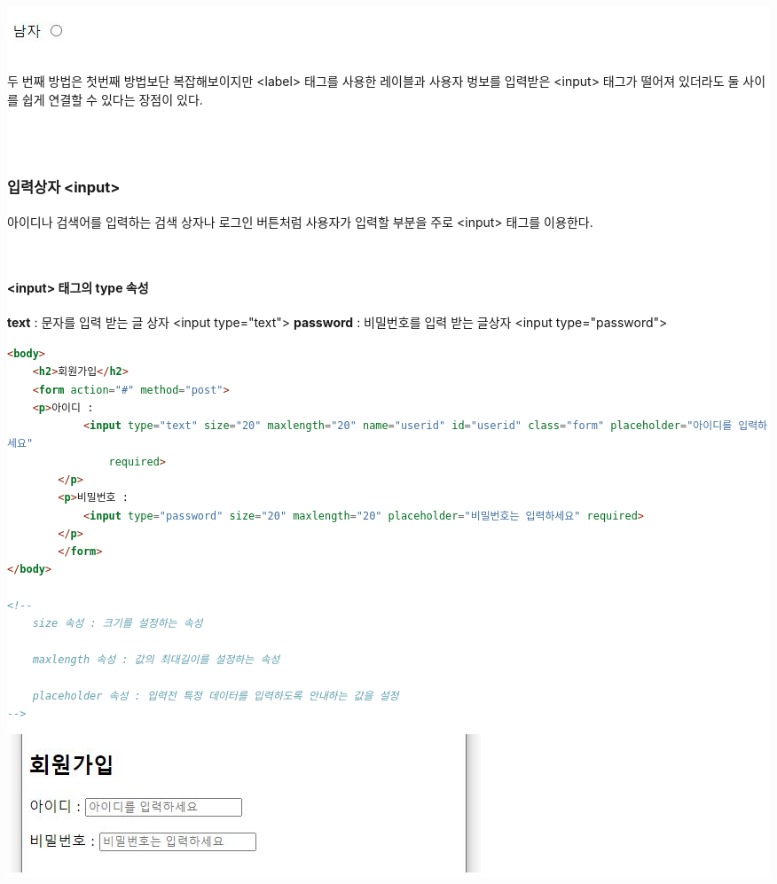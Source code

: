 ![html5_2](https://github.com/YUNCHANYEONG/YUNCHANYEONG.github.io/blob/master/assets/images/coding_img/html5_2.JPG?raw=true)

두 번째 방법은 첫번째 방법보단 복잡해보이지만 \<label> 태그를 사용한 레이블과 사용자 벙보를 입력받은 \<input> 태그가 떨어져 있더라도 둘 사이를 쉽게 연결할 수 있다는 장점이 있다.

<br>

<br>

### 입력상자 \<input>

아이디나 검색어를 입력하는 검색 상자나 로그인 버튼처럼 사용자가 입력할 부분을 주로 \<input> 태그를 이용한다. 

<br>

#### \<input> 태그의 type 속성

**text** : 문자를 입력 받는 글 상자
    \<input type="text">
**password** : 비밀번호를 입력 받는 글상자
    \<input type="password">

```html
<body>
    <h2>회원가입</h2>
    <form action="#" method="post">
    <p>아이디 :
            <input type="text" size="20" maxlength="20" name="userid" id="userid" class="form" placeholder="아이디를 입력하세요"
                required>
        </p>
        <p>비밀번호 :
            <input type="password" size="20" maxlength="20" placeholder="비밀번호는 입력하세요" required>
        </p>
        </form>
</body>

<!--
	size 속성 : 크기를 설정하는 속성

    maxlength 속성 : 값의 최대길이를 설정하는 속성

    placeholder 속성 : 입력전 특정 데이터를 입력하도록 안내하는 값을 설정
-->
```

![html5_3](https://github.com/YUNCHANYEONG/YUNCHANYEONG.github.io/blob/master/assets/images/coding_img/html5_3.JPG?raw=true)
